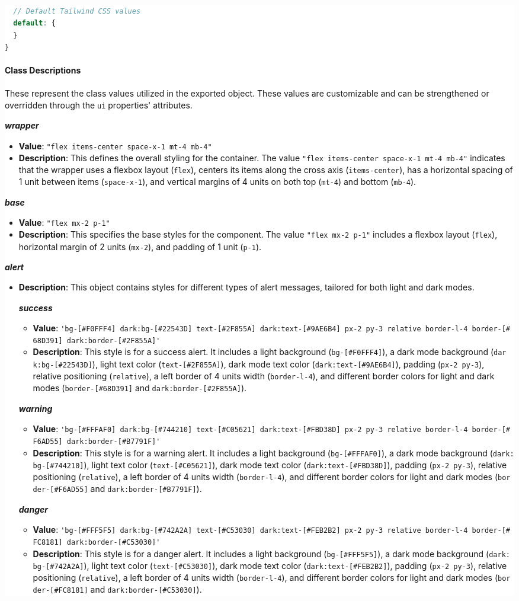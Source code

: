 ```ts
  // Default Tailwind CSS values
  default: {
  }
}

```

#### Class Descriptions
These represent the class values utilized in the exported object. These values are customizable and can be strengthened or overridden through the `ui` properties' attributes.

_**wrapper**_
*  **Value**: `"flex items-center space-x-1 mt-4 mb-4"`
*  **Description**: This defines the overall styling for the container. The value `"flex items-center space-x-1 mt-4 mb-4"` indicates that the wrapper uses a flexbox layout (`flex`), centers its items along the cross axis (`items-center`), has a horizontal spacing of 1 unit between items (`space-x-1`), and vertical margins of 4 units on both top (`mt-4`) and bottom (`mb-4`).

_**base**_
*  **Value**: `"flex mx-2 p-1"`
*  **Description**: This specifies the base styles for the component. The value `"flex mx-2 p-1"` includes a flexbox layout (`flex`), horizontal margin of 2 units (`mx-2`), and padding of 1 unit (`p-1`).

_**alert**_
*  **Description**: This object contains styles for different types of alert messages, tailored for both light and dark modes.<br>

    _**success**_
      *    **Value**: `'bg-[#F0FFF4] dark:bg-[#22543D] text-[#2F855A] dark:text-[#9AE6B4] px-2 py-3 relative border-l-4 border-[#68D391] dark:border-[#2F855A]'`
      *    **Description**: This style is for a success alert. It includes a light background (`bg-[#F0FFF4]`), a dark mode background (`dark:bg-[#22543D]`), light text color (`text-[#2F855A]`), dark mode text color (`dark:text-[#9AE6B4]`), padding (`px-2 py-3`), relative positioning (`relative`), a left border of 4 units width (`border-l-4`), and different border colors for light and dark modes (`border-[#68D391]` and `dark:border-[#2F855A]`).

    _**warning**_
      *    **Value**: `'bg-[#FFFAF0] dark:bg-[#744210] text-[#C05621] dark:text-[#FBD38D] px-2 py-3 relative border-l-4 border-[#F6AD55] dark:border-[#B7791F]'`
      *    **Description**: This style is for a warning alert. It includes a light background (`bg-[#FFFAF0]`), a dark mode background (`dark:bg-[#744210]`), light text color (`text-[#C05621]`), dark mode text color (`dark:text-[#FBD38D]`), padding (`px-2 py-3`), relative positioning (`relative`), a left border of 4 units width (`border-l-4`), and different border colors for light and dark modes (`border-[#F6AD55]` and `dark:border-[#B7791F]`).

    _**danger**_
      *    **Value**: `'bg-[#FFF5F5] dark:bg-[#742A2A] text-[#C53030] dark:text-[#FEB2B2] px-2 py-3 relative border-l-4 border-[#FC8181] dark:border-[#C53030]'`
      *    **Description**: This style is for a danger alert. It includes a light background (`bg-[#FFF5F5]`), a dark mode background (`dark:bg-[#742A2A]`), light text color (`text-[#C53030]`), dark mode text color (`dark:text-[#FEB2B2]`), padding (`px-2 py-3`), relative positioning (`relative`), a left border of 4 units width (`border-l-4`), and different border colors for light and dark modes (`border-[#FC8181]` and `dark:border-[#C53030]`).

